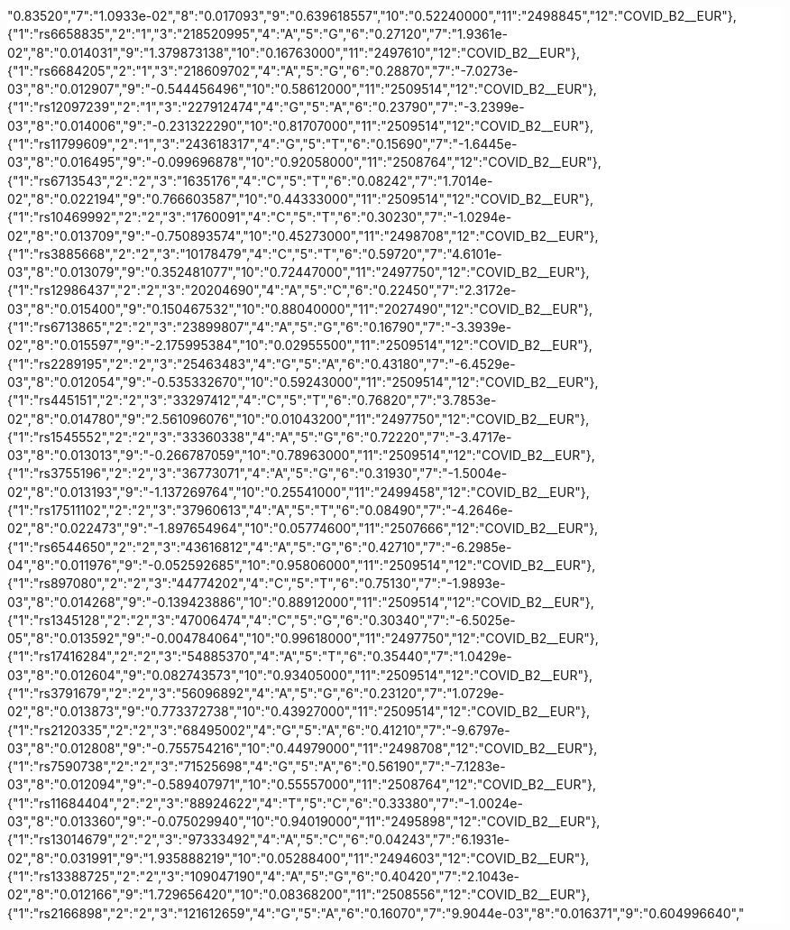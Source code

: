 "0.83520","7":"1.0933e-02","8":"0.017093","9":"0.639618557","10":"0.52240000","11":"2498845","12":"COVID_B2__EUR"},{"1":"rs6658835","2":"1","3":"218520995","4":"A","5":"G","6":"0.27120","7":"1.9361e-02","8":"0.014031","9":"1.379873138","10":"0.16763000","11":"2497610","12":"COVID_B2__EUR"},{"1":"rs6684205","2":"1","3":"218609702","4":"A","5":"G","6":"0.28870","7":"-7.0273e-03","8":"0.012907","9":"-0.544456496","10":"0.58612000","11":"2509514","12":"COVID_B2__EUR"},{"1":"rs12097239","2":"1","3":"227912474","4":"G","5":"A","6":"0.23790","7":"-3.2399e-03","8":"0.014006","9":"-0.231322290","10":"0.81707000","11":"2509514","12":"COVID_B2__EUR"},{"1":"rs11799609","2":"1","3":"243618317","4":"G","5":"T","6":"0.15690","7":"-1.6445e-03","8":"0.016495","9":"-0.099696878","10":"0.92058000","11":"2508764","12":"COVID_B2__EUR"},{"1":"rs6713543","2":"2","3":"1635176","4":"C","5":"T","6":"0.08242","7":"1.7014e-02","8":"0.022194","9":"0.766603587","10":"0.44333000","11":"2509514","12":"COVID_B2__EUR"},{"1":"rs10469992","2":"2","3":"1760091","4":"C","5":"T","6":"0.30230","7":"-1.0294e-02","8":"0.013709","9":"-0.750893574","10":"0.45273000","11":"2498708","12":"COVID_B2__EUR"},{"1":"rs3885668","2":"2","3":"10178479","4":"C","5":"T","6":"0.59720","7":"4.6101e-03","8":"0.013079","9":"0.352481077","10":"0.72447000","11":"2497750","12":"COVID_B2__EUR"},{"1":"rs12986437","2":"2","3":"20204690","4":"A","5":"C","6":"0.22450","7":"2.3172e-03","8":"0.015400","9":"0.150467532","10":"0.88040000","11":"2027490","12":"COVID_B2__EUR"},{"1":"rs6713865","2":"2","3":"23899807","4":"A","5":"G","6":"0.16790","7":"-3.3939e-02","8":"0.015597","9":"-2.175995384","10":"0.02955500","11":"2509514","12":"COVID_B2__EUR"},{"1":"rs2289195","2":"2","3":"25463483","4":"G","5":"A","6":"0.43180","7":"-6.4529e-03","8":"0.012054","9":"-0.535332670","10":"0.59243000","11":"2509514","12":"COVID_B2__EUR"},{"1":"rs445151","2":"2","3":"33297412","4":"C","5":"T","6":"0.76820","7":"3.7853e-02","8":"0.014780","9":"2.561096076","10":"0.01043200","11":"2497750","12":"COVID_B2__EUR"},{"1":"rs1545552","2":"2","3":"33360338","4":"A","5":"G","6":"0.72220","7":"-3.4717e-03","8":"0.013013","9":"-0.266787059","10":"0.78963000","11":"2509514","12":"COVID_B2__EUR"},{"1":"rs3755196","2":"2","3":"36773071","4":"A","5":"G","6":"0.31930","7":"-1.5004e-02","8":"0.013193","9":"-1.137269764","10":"0.25541000","11":"2499458","12":"COVID_B2__EUR"},{"1":"rs17511102","2":"2","3":"37960613","4":"A","5":"T","6":"0.08490","7":"-4.2646e-02","8":"0.022473","9":"-1.897654964","10":"0.05774600","11":"2507666","12":"COVID_B2__EUR"},{"1":"rs6544650","2":"2","3":"43616812","4":"A","5":"G","6":"0.42710","7":"-6.2985e-04","8":"0.011976","9":"-0.052592685","10":"0.95806000","11":"2509514","12":"COVID_B2__EUR"},{"1":"rs897080","2":"2","3":"44774202","4":"C","5":"T","6":"0.75130","7":"-1.9893e-03","8":"0.014268","9":"-0.139423886","10":"0.88912000","11":"2509514","12":"COVID_B2__EUR"},{"1":"rs1345128","2":"2","3":"47006474","4":"C","5":"G","6":"0.30340","7":"-6.5025e-05","8":"0.013592","9":"-0.004784064","10":"0.99618000","11":"2497750","12":"COVID_B2__EUR"},{"1":"rs17416284","2":"2","3":"54885370","4":"A","5":"T","6":"0.35440","7":"1.0429e-03","8":"0.012604","9":"0.082743573","10":"0.93405000","11":"2509514","12":"COVID_B2__EUR"},{"1":"rs3791679","2":"2","3":"56096892","4":"A","5":"G","6":"0.23120","7":"1.0729e-02","8":"0.013873","9":"0.773372738","10":"0.43927000","11":"2509514","12":"COVID_B2__EUR"},{"1":"rs2120335","2":"2","3":"68495002","4":"G","5":"A","6":"0.41210","7":"-9.6797e-03","8":"0.012808","9":"-0.755754216","10":"0.44979000","11":"2498708","12":"COVID_B2__EUR"},{"1":"rs7590738","2":"2","3":"71525698","4":"G","5":"A","6":"0.56190","7":"-7.1283e-03","8":"0.012094","9":"-0.589407971","10":"0.55557000","11":"2508764","12":"COVID_B2__EUR"},{"1":"rs11684404","2":"2","3":"88924622","4":"T","5":"C","6":"0.33380","7":"-1.0024e-03","8":"0.013360","9":"-0.075029940","10":"0.94019000","11":"2495898","12":"COVID_B2__EUR"},{"1":"rs13014679","2":"2","3":"97333492","4":"A","5":"C","6":"0.04243","7":"6.1931e-02","8":"0.031991","9":"1.935888219","10":"0.05288400","11":"2494603","12":"COVID_B2__EUR"},{"1":"rs13388725","2":"2","3":"109047190","4":"A","5":"G","6":"0.40420","7":"2.1043e-02","8":"0.012166","9":"1.729656420","10":"0.08368200","11":"2508556","12":"COVID_B2__EUR"},{"1":"rs2166898","2":"2","3":"121612659","4":"G","5":"A","6":"0.16070","7":"9.9044e-03","8":"0.016371","9":"0.604996640","
